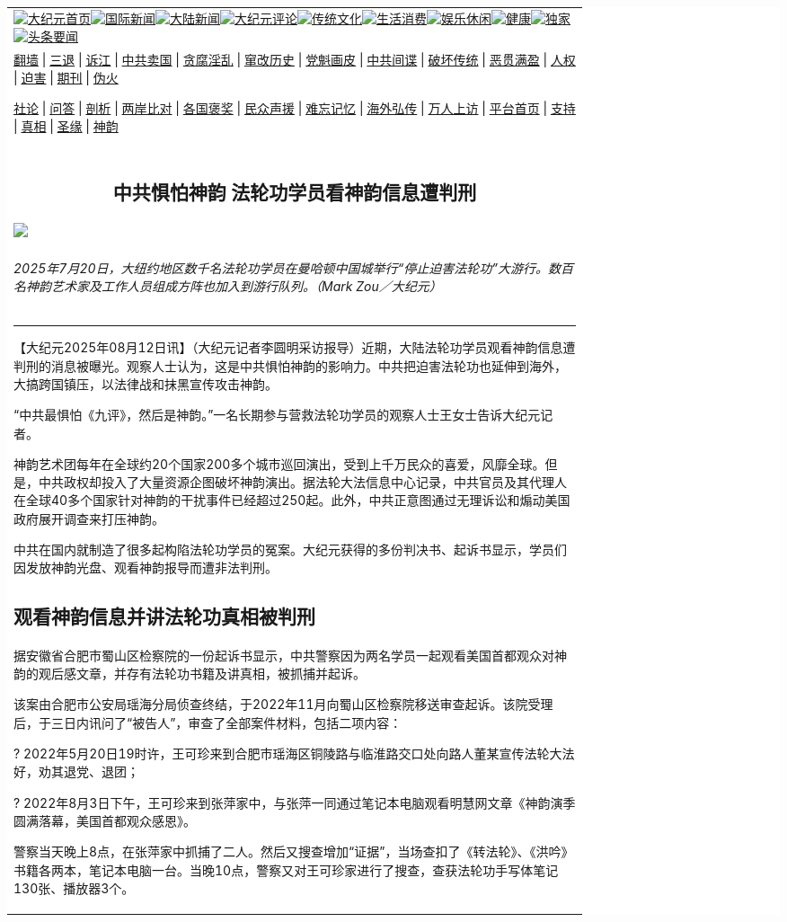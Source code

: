 <a name="1" id="1" target="_blank"></a><span id="1"></span>
<table align=center border="0"><tr><td colspan="2" VALIGN=TOP><a href="https://github.com/1992513/djy/blob/master/gb/nf1351518.md#1"><img src="https://raw.githubusercontent.com/1992513/www/master/t/djy/1.jpg" title="大纪元首页" alt="大纪元首页"></a><a href="https://github.com/1992513/djy/blob/master/gb/n24hr.md#1"><img src="https://raw.githubusercontent.com/1992513/www/master/t/djy/3.jpg" title="国际新闻" alt="国际新闻"></a><a href="https://github.com/1992513/djy/blob/master/gb/nsc413.md#1"><img src="https://raw.githubusercontent.com/1992513/www/master/t/djy/4.jpg" title="大陆新闻" alt="大陆新闻"></a><a href="https://github.com/1992513/djy/blob/master/gb/news392.md#1"><img src="https://raw.githubusercontent.com/1992513/www/master/t/djy/5.jpg" title="大纪元评论" alt="大纪元评论"></a><a href="https://github.com/1992513/djy/blob/master/gb/news2007.md#1"><img src="https://raw.githubusercontent.com/1992513/www/master/t/djy/6.jpg" title="传统文化" alt="传统文化"></a><a href="https://github.com/1992513/djy/blob/master/gb/news2008.md#1"><img src="https://raw.githubusercontent.com/1992513/www/master/t/djy/7.jpg" title="生活消费" alt="生活消费"></a><a href="https://github.com/1992513/djy/blob/master/gb/ncyule.md#1"><img src="https://raw.githubusercontent.com/1992513/www/master/t/djy/8.jpg" title="娱乐休闲" alt="娱乐休闲"></a><a href="https://github.com/1992513/djy/blob/master/gb/nsc1002.md#1"><img src="https://raw.githubusercontent.com/1992513/www/master/t/djy/9.jpg" title="健康" alt="健康"></a><a href="https://github.com/1992513/djy/blob/master/gb/nf6092.md#1"><img src="https://raw.githubusercontent.com/1992513/www/master/t/djy/10a.jpg" title="独家" alt="独家"></a><a href="https://github.com/1992513/djy/blob/master/gb/nf4514.md#1"><img src="https://raw.githubusercontent.com/1992513/www/master/t/djy/12a.jpg" title="头条要闻" alt="头条要闻"></a></td></tr>
<tr><td colspan="2" VALIGN=TOP><a target="_blank" href="https://github.com/1992513/www/blob/master/README.md?zsrh#1">翻墙</a> | <a target="_blank" href="https://github.com/1992513/djy/blob/master/gb/nf5657.md#1">三退</a> | <a target="_blank" href="https://github.com/1992513/djy/blob/master/gb/nf6124.md#1">诉江</a> | <a target="_blank" href="https://github.com/1992513/djy/blob/master/gb/nf1176117.md#1">中共卖国</a> | <a target="_blank" href="https://github.com/1992513/djy/blob/master/gb/nf5773.md#1">贪腐淫乱</a> | <a target="_blank" href="https://github.com/1992513/djy/blob/master/gb/nf1176115.md#1">窜改历史</a> | <a target="_blank" href="https://github.com/1992513/djy/blob/master/gb/nf1176107.md#1">党魁画皮</a> | <a target="_blank" href="https://github.com/1992513/djy/blob/master/gb/nf1320400.md#1">中共间谍</a> | <a target="_blank" href="https://github.com/1992513/djy/blob/master/gb/nf1176114.md#1">破坏传统</a> | <a target="_blank" href="https://github.com/1992513/ntdtv/blob/master/gb/prog447_1.md#1">恶贯满盈</a> | <a target="_blank" href="https://github.com/1992513/djy/blob/master/gb/ncid278.md#1">人权</a> | <a target="_blank" href="https://github.com/1992513/djy/blob/master/gb/nf1176111.md#1">迫害</a> | <a target="_blank" href="https://gitlab.com/szzdlab/mh-qikan/blob/master/README.md#1">期刊</a> | <a target="_blank" href="https://github.com/1992513/djy/blob/master/gb/nf5562.md#1">伪火</a></p><p><a target="_blank" href="https://github.com/1992513/djy/blob/master/gb/9p.md#1">社论</a> | <a target="_blank" href="https://github.com/1992513/djy/blob/master/gb/nf4378.md#1">问答</a> | <a target="_blank" href="https://github.com/1992513/djy/blob/master/gb/nf5792.md#1">剖析</a> | <a target="_blank" href="https://github.com/1992513/djy/blob/master/gb/nf5735.md#1">两岸比对</a> | <a target="_blank" href="https://github.com/1992513/djy/blob/master/gb/nf6119.md#1">各国褒奖</a> | <a target="_blank" href="https://github.com/1992513/djy/blob/master/gb/nf6120.md#1">民众声援</a> | <a target="_blank" href="https://github.com/1992513/djy/blob/master/gb/nf1188594.md#1">难忘记忆</a> | <a target="_blank" href="https://github.com/1992513/djy/blob/master/gb/nf3180.md#1">海外弘传</a> | <a target="_blank" href="https://github.com/1992513/djy/blob/master/gb/nf5410.md#1">万人上访</a> | <a target="_blank" href="https://github.com/1992513/www/blob/master/README.md?zsrh#1">平台首页</a> | <a target="_blank" href="https://github.com/1992513/djy/blob/master/gb/nf4386.md#1">支持</a> | <a target="_blank" href="https://github.com/1992513/djy/blob/master/gb/nf4389.md#1">真相</a> | <a target="_blank" href="https://github.com/1992513/djy/blob/master/gb/nf5790.md#1">圣缘</a> | <a target="_blank" href="https://github.com/1992513/djy/blob/master/gb/nf4786.md#1">神韵</a></td></tr>
<tr><td VALIGN=TOP width="626"><h2 align=center>中共惧怕神韵 法轮功学员看神韵信息遭判刑</h2>
<img width="600" src="https://i.epochtimes.com/assets/uploads/2025/07/id14556435-20250720-Edward-Dye-0010-600x400.jpg" />
<h6>2025年7月20日，大纽约地区数千名法轮功学员在曼哈顿中国城举行“停止迫害法轮功”大游行。数百名神韵艺术家及工作人员组成方阵也加入到游行队列。（Mark Zou／大纪元）</h6>
<hr>
	<p>【大纪元2025年08月12日讯】（大纪元记者李圆明采访报导）近期，大陆法轮功学员观看神韵信息遭判刑的消息被曝光。观察人士认为，这是中共惧怕神韵的影响力。中共把迫害法轮功也延伸到海外，大搞跨国镇压，以法律战和抹黑宣传攻击神韵。</p>
<p>“中共最惧怕《<ahref="https://www.ninecommentaries.com/chinese-traditional">九评</a>》，然后是神韵。”一名长期参与营救法轮功学员的观察人士王女士告诉大纪元记者。</p>
<p>神韵艺术团每年在全球约20个国家200多个城市巡回演出，受到上千万民众的喜爱，风靡全球。但是，中共政权却投入了大量资源企图破坏神韵演出。据法轮大法信息中心记录，中共官员及其代理人在全球40多个国家针对神韵的干扰事件已经超过250起。此外，中共正意图通过无理诉讼和煽动美国政府展开调查来打压神韵。</p>
<p>中共在国内就制造了很多起构陷法轮功学员的冤案。大纪元获得的多份判决书、起诉书显示，学员们因发放神韵光盘、观看神韵报导而遭非法判刑。</p>
<h2>观看神韵信息并讲法轮功真相被判刑</h2>
<p>据安徽省合肥市蜀山区检察院的一份起诉书显示，中共警察因为两名学员一起观看美国首都观众对神韵的观后感文章，并存有法轮功书籍及讲真相，被抓捕并起诉。</p>
<p>该案由合肥市公安局瑶海分局侦查终结，于2022年11月向蜀山区检察院移送审查起诉。该院受理后，于三日内讯问了“被告人”，审查了全部案件材料，包括二项内容：</p>
<p>? 2022年5月20日19时许，王可珍来到合肥市瑶海区铜陵路与临淮路交口处向路人董某宣传法轮大法好，劝其退党、退团；</p>
<p>? 2022年8月3日下午，王可珍来到张萍家中，与张萍一同通过笔记本电脑观看明慧网文章《神韵演季圆满落幕，美国首都观众感恩》。</p>
<p>警察当天晚上8点，在张萍家中抓捕了二人。然后又搜查增加“证据”，当场查扣了《<ahref="https://big5.falundafa.org/chibig5/zfl.md#1">转法轮</a>》、《<ahref="https://big5.falundafa.org/chibig5/hongyin.md#1">洪吟</a>》书籍各两本，笔记本电脑一台。当晚10点，警察又对王可珍家进行了搜查，查获法轮功手写体笔记130张、播放器3个。</p>